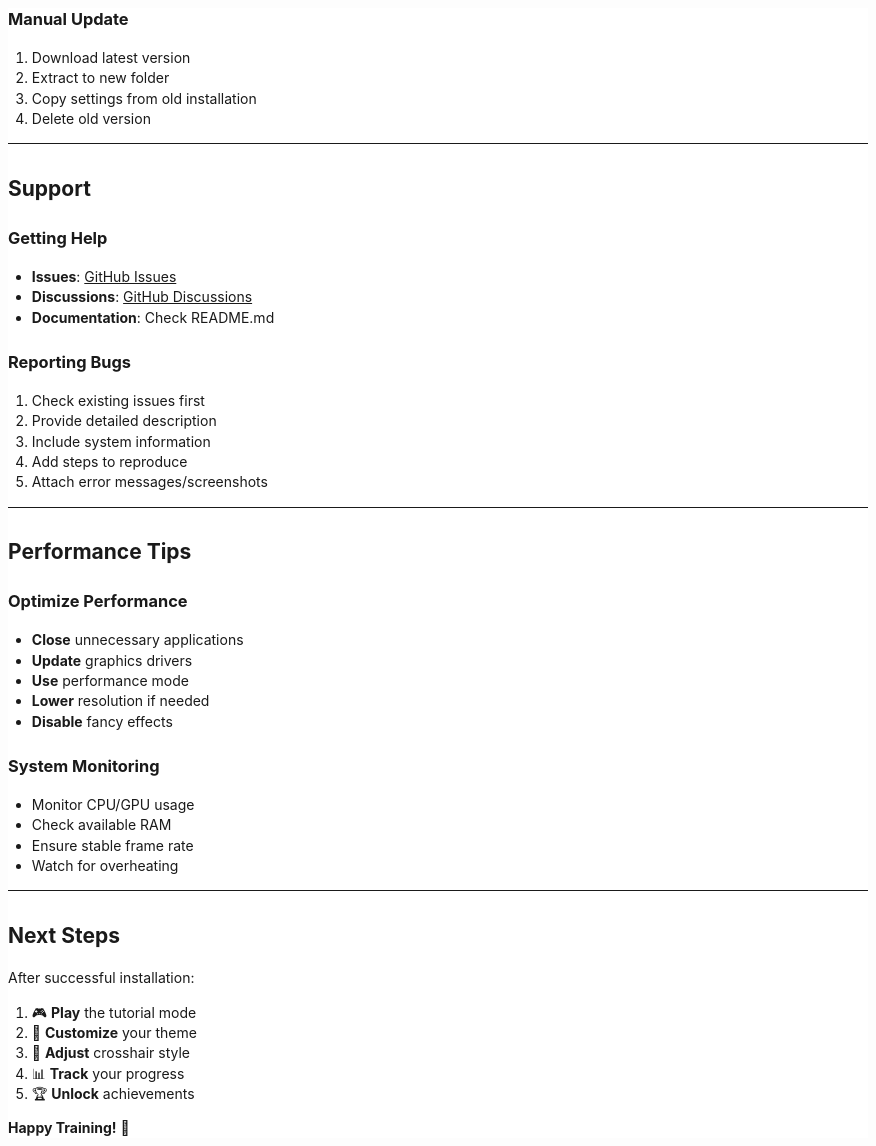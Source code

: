 ### Manual Update
1. Download latest version
2. Extract to new folder
3. Copy settings from old installation
4. Delete old version

---

## Support

### Getting Help
- **Issues**: [GitHub Issues](https://github.com/yourusername/elite-aim-trainer-pro/issues)
- **Discussions**: [GitHub Discussions](https://github.com/yourusername/elite-aim-trainer-pro/discussions)
- **Documentation**: Check README.md

### Reporting Bugs
1. Check existing issues first
2. Provide detailed description
3. Include system information
4. Add steps to reproduce
5. Attach error messages/screenshots

---

## Performance Tips

### Optimize Performance
- **Close** unnecessary applications
- **Update** graphics drivers
- **Use** performance mode
- **Lower** resolution if needed
- **Disable** fancy effects

### System Monitoring
- Monitor CPU/GPU usage
- Check available RAM
- Ensure stable frame rate
- Watch for overheating

---

## Next Steps

After successful installation:
1. 🎮 **Play** the tutorial mode
2. 🎨 **Customize** your theme
3. 🎯 **Adjust** crosshair style
4. 📊 **Track** your progress
5. 🏆 **Unlock** achievements

**Happy Training!** 🎯
